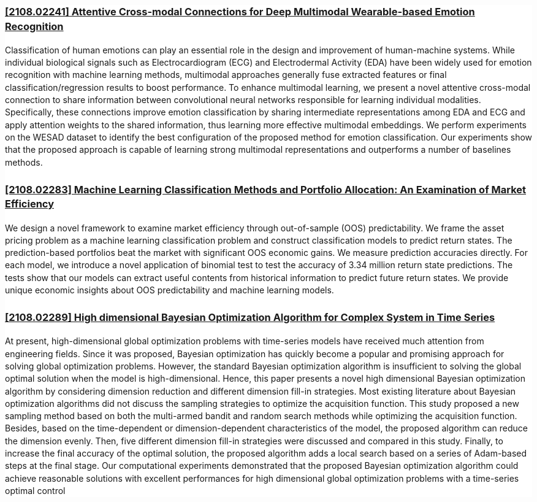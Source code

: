    

### [[2108.02241] Attentive Cross-modal Connections for Deep Multimodal Wearable-based Emotion Recognition](http://arxiv.org/abs/2108.02241)


  Classification of human emotions can play an essential role in the design and
improvement of human-machine systems. While individual biological signals such
as Electrocardiogram (ECG) and Electrodermal Activity (EDA) have been widely
used for emotion recognition with machine learning methods, multimodal
approaches generally fuse extracted features or final classification/regression
results to boost performance. To enhance multimodal learning, we present a
novel attentive cross-modal connection to share information between
convolutional neural networks responsible for learning individual modalities.
Specifically, these connections improve emotion classification by sharing
intermediate representations among EDA and ECG and apply attention weights to
the shared information, thus learning more effective multimodal embeddings. We
perform experiments on the WESAD dataset to identify the best configuration of
the proposed method for emotion classification. Our experiments show that the
proposed approach is capable of learning strong multimodal representations and
outperforms a number of baselines methods.

    

### [[2108.02283] Machine Learning Classification Methods and Portfolio Allocation: An Examination of Market Efficiency](http://arxiv.org/abs/2108.02283)


  We design a novel framework to examine market efficiency through
out-of-sample (OOS) predictability. We frame the asset pricing problem as a
machine learning classification problem and construct classification models to
predict return states. The prediction-based portfolios beat the market with
significant OOS economic gains. We measure prediction accuracies directly. For
each model, we introduce a novel application of binomial test to test the
accuracy of 3.34 million return state predictions. The tests show that our
models can extract useful contents from historical information to predict
future return states. We provide unique economic insights about OOS
predictability and machine learning models.

    

### [[2108.02289] High dimensional Bayesian Optimization Algorithm for Complex System in Time Series](http://arxiv.org/abs/2108.02289)


  At present, high-dimensional global optimization problems with time-series
models have received much attention from engineering fields. Since it was
proposed, Bayesian optimization has quickly become a popular and promising
approach for solving global optimization problems. However, the standard
Bayesian optimization algorithm is insufficient to solving the global optimal
solution when the model is high-dimensional. Hence, this paper presents a novel
high dimensional Bayesian optimization algorithm by considering dimension
reduction and different dimension fill-in strategies. Most existing literature
about Bayesian optimization algorithms did not discuss the sampling strategies
to optimize the acquisition function. This study proposed a new sampling method
based on both the multi-armed bandit and random search methods while optimizing
the acquisition function. Besides, based on the time-dependent or
dimension-dependent characteristics of the model, the proposed algorithm can
reduce the dimension evenly. Then, five different dimension fill-in strategies
were discussed and compared in this study. Finally, to increase the final
accuracy of the optimal solution, the proposed algorithm adds a local search
based on a series of Adam-based steps at the final stage. Our computational
experiments demonstrated that the proposed Bayesian optimization algorithm
could achieve reasonable solutions with excellent performances for high
dimensional global optimization problems with a time-series optimal control